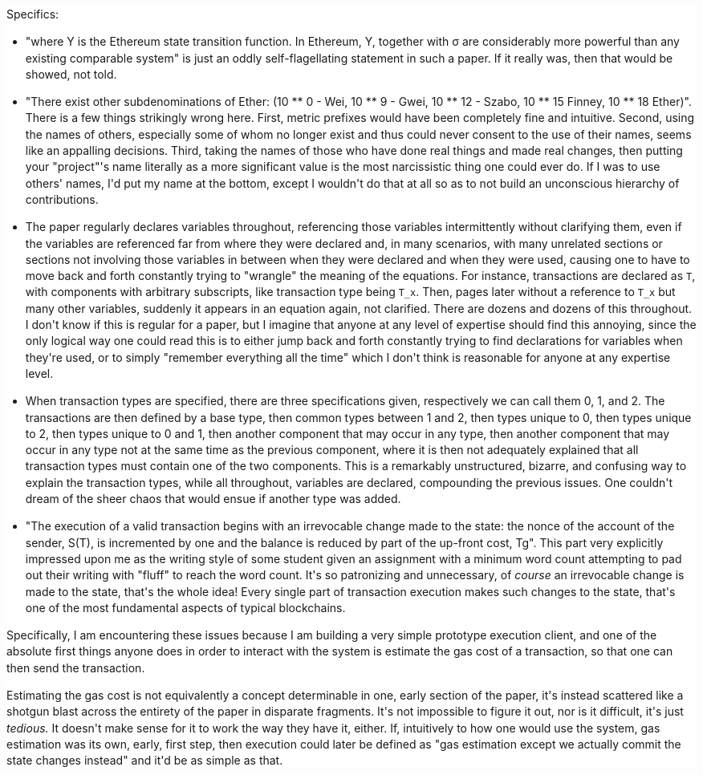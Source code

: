 Specifics:

- "where Υ is the Ethereum state transition function. In Ethereum, Υ, together with σ are considerably more powerful than any existing comparable system" is just an oddly self-flagellating statement in such a paper. If it really was, then that would be showed, not told.
    
- "There exist other subdenominations of Ether: (10 ** 0 - Wei, 10 ** 9 - Gwei, 10 ** 12 - Szabo, 10 ** 15 Finney, 10 ** 18 Ether)". There is a few things strikingly wrong here. First, metric prefixes would have been completely fine and intuitive. Second, using the names of others, especially some of whom no longer exist and thus could never consent to the use of their names, seems like an appalling decisions. Third, taking the names of those who have done real things and made real changes, then putting your "project"'s name literally as a more significant value is the most narcissistic thing one could ever do. If I was to use others' names, I'd put my name at the bottom, except I wouldn't do that at all so as to not build an unconscious hierarchy of contributions.
    
- The paper regularly declares variables throughout, referencing those variables intermittently without clarifying them, even if the variables are referenced far from where they were declared and, in many scenarios, with many unrelated sections or sections not involving those variables in between when they were declared and when they were used, causing one to have to move back and forth constantly trying to "wrangle" the meaning of the equations. For instance, transactions are declared as `T`, with components with arbitrary subscripts, like transaction type being `T_x`. Then, pages later without a reference to `T_x` but many other variables, suddenly it appears in an equation again, not clarified. There are dozens and dozens of this throughout. I don't know if this is regular for a paper, but I imagine that anyone at any level of expertise should find this annoying, since the only logical way one could read this is to either jump back and forth constantly trying to find declarations for variables when they're used, or to simply "remember everything all the time" which I don't think is reasonable for anyone at any expertise level.
    
- When transaction types are specified, there are three specifications given, respectively we can call them 0, 1, and 2. The transactions are then defined by a base type, then common types between 1 and 2, then types unique to 0, then types unique to 2, then types unique to 0 and 1, then another component that may occur in any type, then another component that may occur in any type not at the same time as the previous component, where it is then not adequately explained that all transaction types must contain one of the two components. This is a remarkably unstructured, bizarre, and confusing way to explain the transaction types, while all throughout, variables are declared, compounding the previous issues. One couldn't dream of the sheer chaos that would ensue if another type was added.
    
- "The execution of a valid transaction begins with an irrevocable change made to the state: the nonce of the account of the sender, S(T), is incremented by one and the balance is reduced by part of the up-front cost, Tg". This part very explicitly impressed upon me as the writing style of some student given an assignment with a minimum word count attempting to pad out their writing with "fluff" to reach the word count. It's so patronizing and unnecessary, of _course_ an irrevocable change is made to the state, that's the whole idea! Every single part of transaction execution makes such changes to the state, that's one of the most fundamental aspects of typical blockchains.
    

Specifically, I am encountering these issues because I am building a very simple prototype execution client, and one of the absolute first things anyone does in order to interact with the system is estimate the gas cost of a transaction, so that one can then send the transaction.

Estimating the gas cost is not equivalently a concept determinable in one, early section of the paper, it's instead scattered like a shotgun blast across the entirety of the paper in disparate fragments. It's not impossible to figure it out, nor is it difficult, it's just _tedious._ It doesn't make sense for it to work the way they have it, either. If, intuitively to how one would use the system, gas estimation was its own, early, first step, then execution could later be defined as "gas estimation except we actually commit the state changes instead" and it'd be as simple as that.
